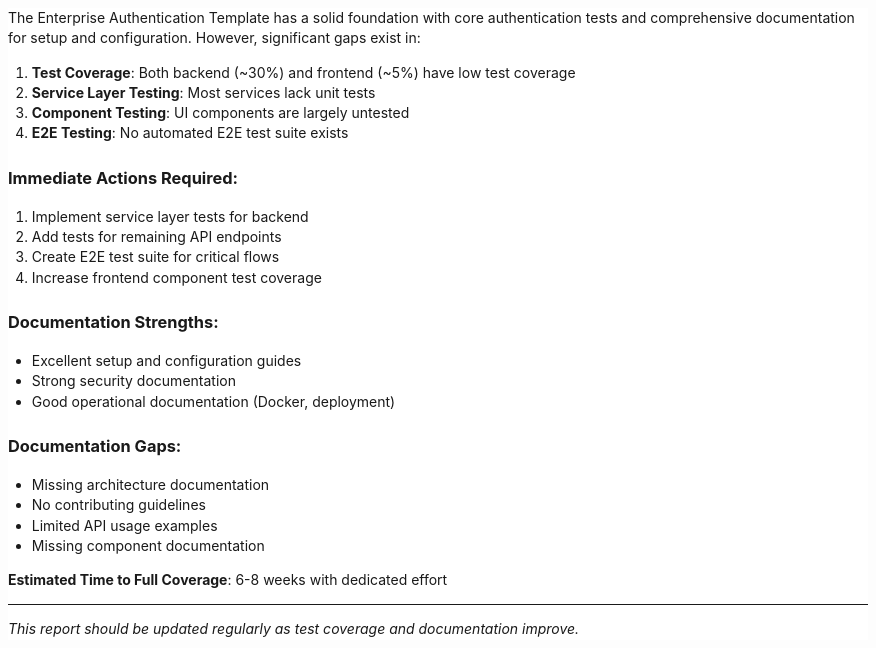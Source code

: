 The Enterprise Authentication Template has a solid foundation with core authentication tests and comprehensive documentation for setup and configuration. However, significant gaps exist in:

1. **Test Coverage**: Both backend (~30%) and frontend (~5%) have low test coverage
2. **Service Layer Testing**: Most services lack unit tests
3. **Component Testing**: UI components are largely untested
4. **E2E Testing**: No automated E2E test suite exists

### Immediate Actions Required:
1. Implement service layer tests for backend
2. Add tests for remaining API endpoints
3. Create E2E test suite for critical flows
4. Increase frontend component test coverage

### Documentation Strengths:
- Excellent setup and configuration guides
- Strong security documentation
- Good operational documentation (Docker, deployment)

### Documentation Gaps:
- Missing architecture documentation
- No contributing guidelines
- Limited API usage examples
- Missing component documentation

**Estimated Time to Full Coverage**: 6-8 weeks with dedicated effort

---

*This report should be updated regularly as test coverage and documentation improve.*